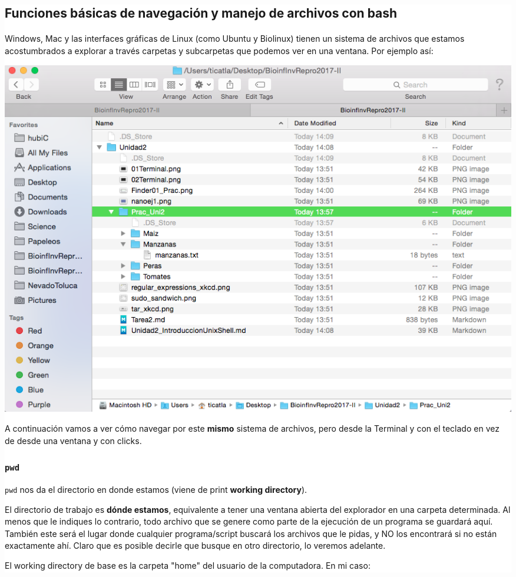 ## Funciones básicas de navegación y manejo de archivos con bash

Windows, Mac y las interfaces gráficas de Linux (como Ubuntu y Biolinux) tienen un sistema de archivos que estamos acostumbrados a explorar a través carpetas y subcarpetas que podemos ver en una ventana. Por ejemplo así:

![Findereg](Finder01_Prac.png) 

A continuación vamos a ver cómo navegar por este **mismo** sistema de archivos, pero desde la Terminal y con el teclado en vez de desde una ventana y con clicks.

### `pwd`

`pwd` nos da el directorio en donde estamos (viene de print **working directory**). 

El directorio de trabajo es **dónde estamos**, equivalente a tener una ventana abierta del explorador en una carpeta determinada. Al menos que le indiques lo contrario, todo archivo que se genere como parte de la ejecución de un programa se guardará aquí. También este será el lugar donde cualquier programa/script buscará los archivos que le pidas, y NO los encontrará si no están exactamente ahí. Claro que es posible decirle que busque en otro directorio, lo veremos adelante.  

El working directory de base es la carpeta "home" del usuario de la computadora. En mi caso:
